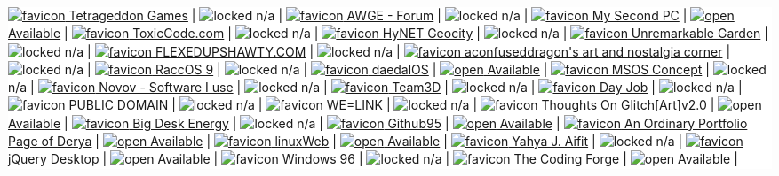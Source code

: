 [![favicon](https://s2.googleusercontent.com/s2/favicons?domain_url=http://tetrageddon.com) Tetrageddon Games](http://tetrageddon.com) | ![locked](https://i.imgur.com/cONIqLv.png) n/a |
[![favicon](https://s2.googleusercontent.com/s2/favicons?domain_url=https://forums.awgeshit.com) AWGE - Forum](https://forums.awgeshit.com) | ![locked](https://i.imgur.com/cONIqLv.png) n/a |
[![favicon](https://s2.googleusercontent.com/s2/favicons?domain_url=https://koas.dev/m2pc) My Second PC](https://koas.dev/m2pc) | [![open](https://i.imgur.com/NBf3juI.png) Available](https://github.com/koas/my-second-pc) |
[![favicon](https://s2.googleusercontent.com/s2/favicons?domain_url=http://toxiccode.com) ToxicCode.com](http://toxiccode.com) | ![locked](https://i.imgur.com/cONIqLv.png) n/a |
[![favicon](https://s2.googleusercontent.com/s2/favicons?domain_url=https://hyena.network/geocity/) HyNET Geocity](https://hyena.network/geocity/) | ![locked](https://i.imgur.com/cONIqLv.png) n/a |
[![favicon](https://s2.googleusercontent.com/s2/favicons?domain_url=https://unremarkablegarden.com) Unremarkable Garden](https://unremarkablegarden.com) | ![locked](https://i.imgur.com/cONIqLv.png) n/a |
[![favicon](https://s2.googleusercontent.com/s2/favicons?domain_url=https://flexedupshawty.com) FLEXEDUPSHAWTY.COM](https://flexedupshawty.com) | ![locked](https://i.imgur.com/cONIqLv.png) n/a |
[![favicon](https://s2.googleusercontent.com/s2/favicons?domain_url=https://aconfuseddragon.neocities.org) aconfuseddragon's art and nostalgia corner](https://aconfuseddragon.neocities.org) | ![locked](https://i.imgur.com/cONIqLv.png) n/a |
[![favicon](https://s2.googleusercontent.com/s2/favicons?domain_url=https://violet.pm) RaccOS 9](https://violet.pm) | ![locked](https://i.imgur.com/cONIqLv.png) n/a |
[![favicon](https://s2.googleusercontent.com/s2/favicons?domain_url=https://dustinbrett.com) daedalOS](https://dustinbrett.com) | [![open](https://i.imgur.com/NBf3juI.png) Available](https://github.com/DustinBrett/daedalOS) |
[![favicon](https://s2.googleusercontent.com/s2/favicons?domain_url=https://msos.midspike.com) MSOS Concept](https://msos.midspike.com) | ![locked](https://i.imgur.com/cONIqLv.png) n/a |
[![favicon](https://s2.googleusercontent.com/s2/favicons?domain_url=https://novov.neocities.org/liked/software.html) Novov - Software I use](https://novov.neocities.org/liked/software.html) | ![locked](https://i.imgur.com/cONIqLv.png) n/a |
[![favicon](https://s2.googleusercontent.com/s2/favicons?domain_url=https://team3d.io) Team3D](https://team3d.io) | ![locked](https://i.imgur.com/cONIqLv.png) n/a |
[![favicon](https://s2.googleusercontent.com/s2/favicons?domain_url=https://dayjob.work) Day Job](https://dayjob.work) | ![locked](https://i.imgur.com/cONIqLv.png) n/a |
[![favicon](https://s2.googleusercontent.com/s2/favicons?domain_url=https://public---domain.com) PUBLIC DOMAIN](https://public---domain.com) | ![locked](https://i.imgur.com/cONIqLv.png) n/a |
[![favicon](https://s2.googleusercontent.com/s2/favicons?domain_url=http://we-link.chronusartcenter.org) WE=LINK](http://we-link.chronusartcenter.org) | ![locked](https://i.imgur.com/cONIqLv.png) n/a |
[![favicon](https://s2.googleusercontent.com/s2/favicons?domain_url=http://nickbriz.com/thoughtsonglitchart) Thoughts On Glitch[Art]v2.0](http://nickbriz.com/thoughtsonglitchart) | [![open](https://i.imgur.com/NBf3juI.png) Available](https://github.com/nbriz/thoughtsonglitchart) |
[![favicon](https://s2.googleusercontent.com/s2/favicons?domain_url=https://www.bigdeskenergy.com) Big Desk Energy](https://www.bigdeskenergy.com) | ![locked](https://i.imgur.com/cONIqLv.png) n/a |
[![favicon](https://s2.googleusercontent.com/s2/favicons?domain_url=https://github95.now.sh) Github95](https://github95.now.sh) | [![open](https://i.imgur.com/NBf3juI.png) Available](https://github.com/edwardpayton/github95) |
[![favicon](https://s2.googleusercontent.com/s2/favicons?domain_url=https://deryasdesktop.com) An Ordinary Portfolio Page of Derya](https://deryasdesktop.com) | [![open](https://i.imgur.com/NBf3juI.png) Available](https://github.com/D-Antonelli/portfolio) |
[![favicon](https://s2.googleusercontent.com/s2/favicons?domain_url=https://617d5c82f9d62b0007efa555--serene-bhabha-879d38.netlify.app) linuxWeb](https://617d5c82f9d62b0007efa555--serene-bhabha-879d38.netlify.app) | [![open](https://i.imgur.com/NBf3juI.png) Available](https://github.com/Manthee1/linuxWeb) |
[![favicon](https://s2.googleusercontent.com/s2/favicons?domain_url=https://yja.me) Yahya J. Aifit](https://yja.me) | ![locked](https://i.imgur.com/cONIqLv.png) n/a |
[![favicon](https://s2.googleusercontent.com/s2/favicons?domain_url=https://desktop.sonspring.com) jQuery Desktop](https://desktop.sonspring.com) | [![open](https://i.imgur.com/NBf3juI.png) Available](https://github.com/nathansmith/jQuery-Desktop) |
[![favicon](https://s2.googleusercontent.com/s2/favicons?domain_url=https://windows96.net) Windows 96](https://windows96.net) | ![locked](https://i.imgur.com/cONIqLv.png) n/a |
[![favicon](https://s2.googleusercontent.com/s2/favicons?domain_url=https://thecodingforge.com.au) The Coding Forge](https://thecodingforge.com.au) | [![open](https://i.imgur.com/NBf3juI.png) Available](https://github.com/Yalgie/website) |